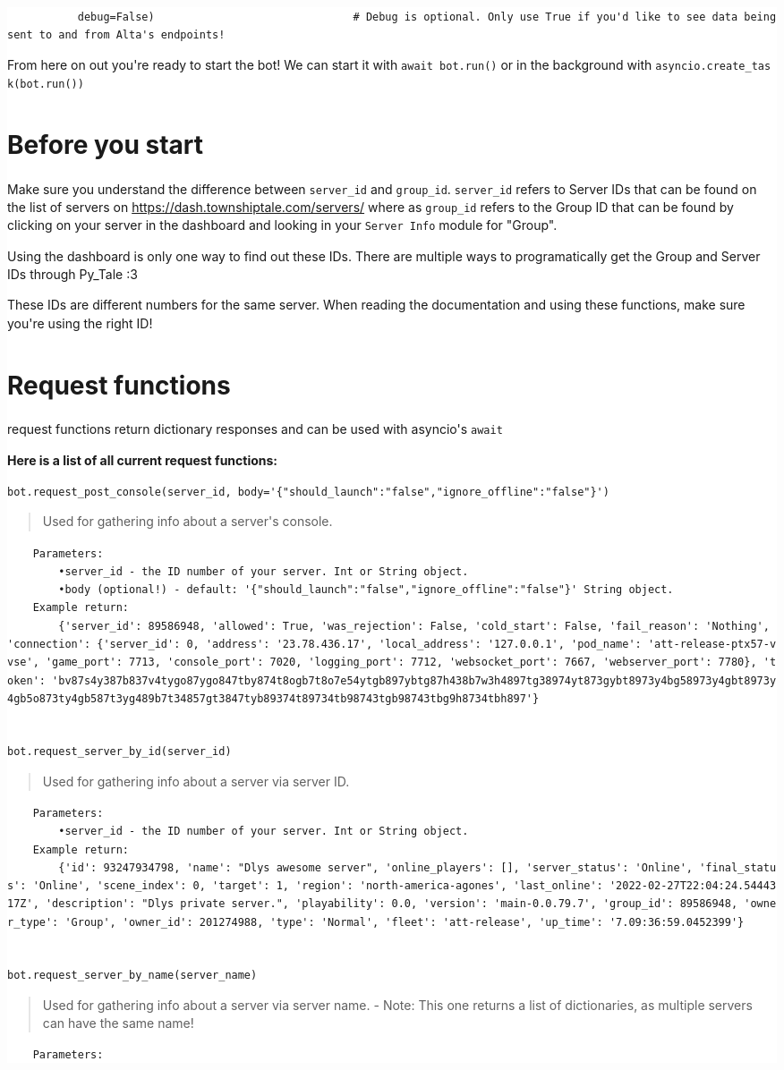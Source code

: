 ```
           debug=False)                               # Debug is optional. Only use True if you'd like to see data being sent to and from Alta's endpoints!
```
From here on out you're ready to start the bot! We can start it with `await bot.run()` or in the background with `asyncio.create_task(bot.run())`
#
#
# Before you start

Make sure you understand the difference between `server_id` and `group_id`. `server_id` refers to Server IDs that can be found on the list of servers on https://dash.townshiptale.com/servers/ where as `group_id` refers to the Group ID that can be found by clicking on your server in the dashboard and looking in your `Server Info` module for "Group".

Using the dashboard is only one way to find out these IDs. There are multiple ways to programatically get the Group and Server IDs through Py_Tale :3

These IDs are different numbers for the same server. When reading the documentation and using these functions, make sure you're using the right ID!
#
#
# Request functions

request functions return dictionary responses and can be used with asyncio's `await`

**Here is a list of all current request functions:**

`bot.request_post_console(server_id, body='{"should_launch":"false","ignore_offline":"false"}')`
> Used for gathering info about a server's console.
```
    Parameters:
        •server_id - the ID number of your server. Int or String object.
        •body (optional!) - default: '{"should_launch":"false","ignore_offline":"false"}' String object.
    Example return:
        {'server_id': 89586948, 'allowed': True, 'was_rejection': False, 'cold_start': False, 'fail_reason': 'Nothing', 'connection': {'server_id': 0, 'address': '23.78.436.17', 'local_address': '127.0.0.1', 'pod_name': 'att-release-ptx57-vvse', 'game_port': 7713, 'console_port': 7020, 'logging_port': 7712, 'websocket_port': 7667, 'webserver_port': 7780}, 'token': 'bv87s4y387b837v4tygo87ygo847tby874t8ogb7t8o7e54ytgb897ybtg87h438b7w3h4897tg38974yt873gybt8973y4bg58973y4gbt8973y4gb5o873ty4gb587t3yg489b7t34857gt3847tyb89374t89734tb98743tgb98743tbg9h8734tbh897'}
```
#
#
`bot.request_server_by_id(server_id)`
> Used for gathering info about a server via server ID.
```
    Parameters:
        •server_id - the ID number of your server. Int or String object.
    Example return:
        {'id': 93247934798, 'name': "Dlys awesome server", 'online_players': [], 'server_status': 'Online', 'final_status': 'Online', 'scene_index': 0, 'target': 1, 'region': 'north-america-agones', 'last_online': '2022-02-27T22:04:24.5444317Z', 'description': "Dlys private server.", 'playability': 0.0, 'version': 'main-0.0.79.7', 'group_id': 89586948, 'owner_type': 'Group', 'owner_id': 201274988, 'type': 'Normal', 'fleet': 'att-release', 'up_time': '7.09:36:59.0452399'}
```
#
#
`bot.request_server_by_name(server_name)`
> Used for gathering info about a server via server name. - Note: This one returns a list of dictionaries, as multiple servers can have the same name!
```
    Parameters:
```